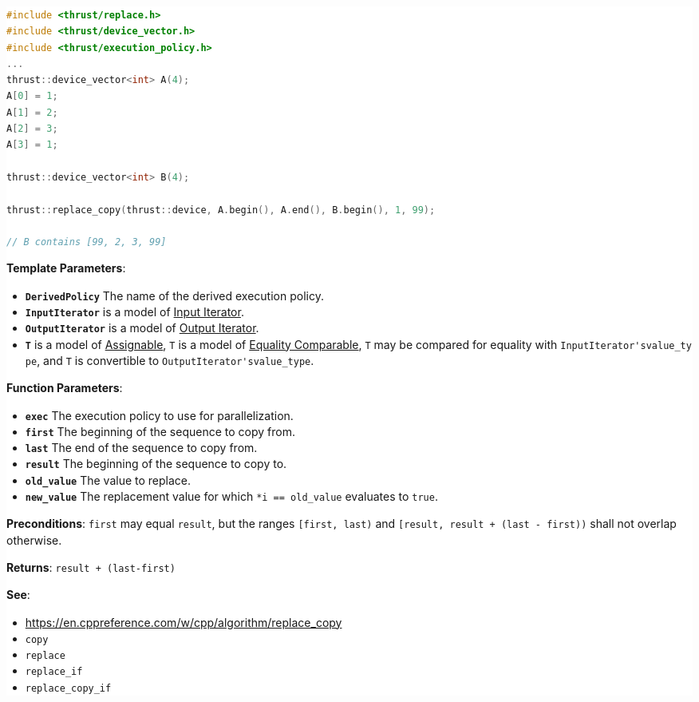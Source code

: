 

```cpp
#include <thrust/replace.h>
#include <thrust/device_vector.h>
#include <thrust/execution_policy.h>
...
thrust::device_vector<int> A(4);
A[0] = 1;
A[1] = 2;
A[2] = 3;
A[3] = 1;

thrust::device_vector<int> B(4);

thrust::replace_copy(thrust::device, A.begin(), A.end(), B.begin(), 1, 99);

// B contains [99, 2, 3, 99]
```

**Template Parameters**:
* **`DerivedPolicy`** The name of the derived execution policy. 
* **`InputIterator`** is a model of <a href="https://en.cppreference.com/w/cpp/iterator/input_iterator">Input Iterator</a>. 
* **`OutputIterator`** is a model of <a href="https://en.cppreference.com/w/cpp/iterator/output_iterator">Output Iterator</a>. 
* **`T`** is a model of <a href="https://en.cppreference.com/w/cpp/named_req/CopyAssignable">Assignable</a>, <code>T</code> is a model of <a href="https://en.cppreference.com/w/cpp/concepts/equality_comparable">Equality Comparable</a>, <code>T</code> may be compared for equality with <code>InputIterator's</code><code>value&#95;type</code>, and <code>T</code> is convertible to <code>OutputIterator's</code><code>value&#95;type</code>.

**Function Parameters**:
* **`exec`** The execution policy to use for parallelization. 
* **`first`** The beginning of the sequence to copy from. 
* **`last`** The end of the sequence to copy from. 
* **`result`** The beginning of the sequence to copy to. 
* **`old_value`** The value to replace. 
* **`new_value`** The replacement value for which <code>&#42;i == old&#95;value</code> evaluates to <code>true</code>. 

**Preconditions**:
<code>first</code> may equal <code>result</code>, but the ranges <code>[first, last)</code> and <code>[result, result + (last - first))</code> shall not overlap otherwise.

**Returns**:
<code>result + (last-first)</code>

**See**:
* <a href="https://en.cppreference.com/w/cpp/algorithm/replace_copy">https://en.cppreference.com/w/cpp/algorithm/replace_copy</a>
* <code>copy</code>
* <code>replace</code>
* <code>replace&#95;if</code>
* <code>replace&#95;copy&#95;if</code>
